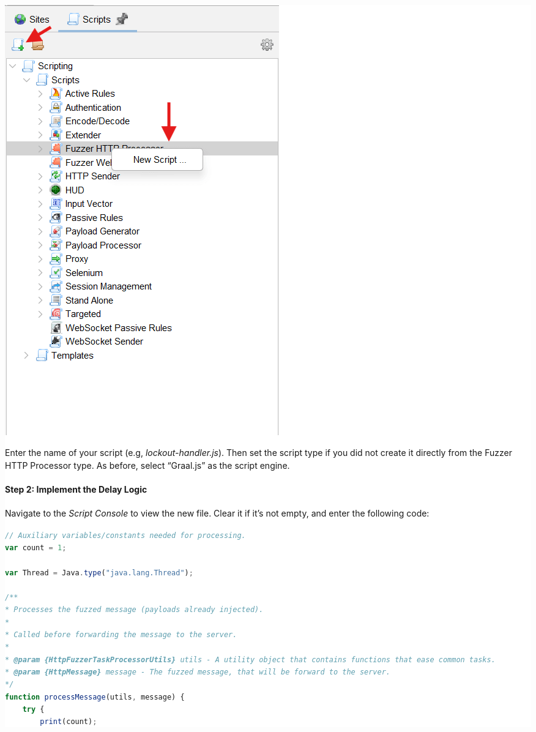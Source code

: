 ![create-new-fuzzer-http-processor-script.png](images/create-new-fuzzer-http-processor-script.png)

Enter the name of your script (e.g, *lockout-handler.js*). Then set the script type if you did not create it directly from the Fuzzer HTTP Processor type. As before, select “Graal.js” as the script engine.

#### Step 2: Implement the Delay Logic

Navigate to the *Script Console* to view the new file. Clear it if it’s not empty, and enter the following code:

```js
// Auxiliary variables/constants needed for processing.
var count = 1;

var Thread = Java.type("java.lang.Thread");

/**
* Processes the fuzzed message (payloads already injected).
*
* Called before forwarding the message to the server.
*
* @param {HttpFuzzerTaskProcessorUtils} utils - A utility object that contains functions that ease common tasks.
* @param {HttpMessage} message - The fuzzed message, that will be forward to the server.
*/
function processMessage(utils, message) {
    try {
        print(count);

```